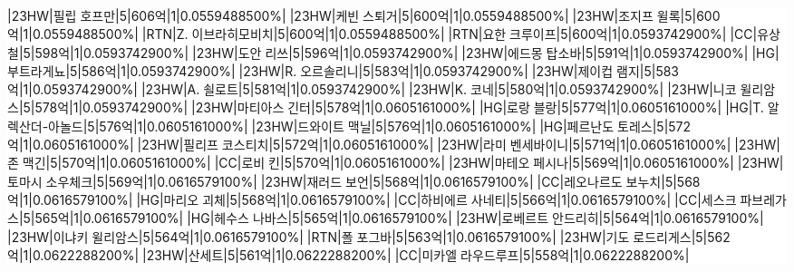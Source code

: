 |23HW|필립 호프만|5|606억|1|0.0559488500%|
|23HW|케빈 스퇴거|5|600억|1|0.0559488500%|
|23HW|조지프 윌록|5|600억|1|0.0559488500%|
|RTN|Z. 이브라히모비치|5|600억|1|0.0559488500%|
|RTN|요한 크루이프|5|600억|1|0.0593742900%|
|CC|유상철|5|598억|1|0.0593742900%|
|23HW|도안 리쓰|5|596억|1|0.0593742900%|
|23HW|에드몽 탑소바|5|591억|1|0.0593742900%|
|HG|부트라게뇨|5|586억|1|0.0593742900%|
|23HW|R. 오르솔리니|5|583억|1|0.0593742900%|
|23HW|제이컵 램지|5|583억|1|0.0593742900%|
|23HW|A. 쇨로트|5|581억|1|0.0593742900%|
|23HW|K. 코네|5|580억|1|0.0593742900%|
|23HW|니코 윌리암스|5|578억|1|0.0593742900%|
|23HW|마티아스 긴터|5|578억|1|0.0605161000%|
|HG|로랑 블랑|5|577억|1|0.0605161000%|
|HG|T. 알렉산더-아놀드|5|576억|1|0.0605161000%|
|23HW|드와이트 맥닐|5|576억|1|0.0605161000%|
|HG|페르난도 토레스|5|572억|1|0.0605161000%|
|23HW|필리프 코스티치|5|572억|1|0.0605161000%|
|23HW|라미 벤세바이니|5|571억|1|0.0605161000%|
|23HW|존 맥긴|5|570억|1|0.0605161000%|
|CC|로비 킨|5|570억|1|0.0605161000%|
|23HW|마테오 페시나|5|569억|1|0.0605161000%|
|23HW|토마시 소우체크|5|569억|1|0.0616579100%|
|23HW|재러드 보언|5|568억|1|0.0616579100%|
|CC|레오나르도 보누치|5|568억|1|0.0616579100%|
|HG|마리오 괴체|5|568억|1|0.0616579100%|
|CC|하비에르 사네티|5|566억|1|0.0616579100%|
|CC|세스크 파브레가스|5|565억|1|0.0616579100%|
|HG|헤수스 나바스|5|565억|1|0.0616579100%|
|23HW|로베르트 안드리히|5|564억|1|0.0616579100%|
|23HW|이냐키 윌리암스|5|564억|1|0.0616579100%|
|RTN|폴 포그바|5|563억|1|0.0616579100%|
|23HW|기도 로드리게스|5|562억|1|0.0622288200%|
|23HW|산세트|5|561억|1|0.0622288200%|
|CC|미카엘 라우드루프|5|558억|1|0.0622288200%|